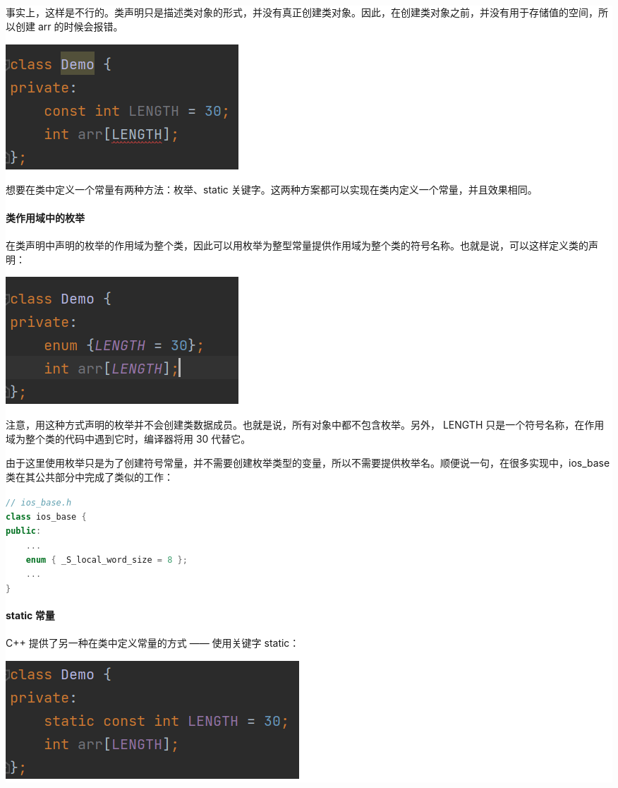 事实上，这样是不行的。类声明只是描述类对象的形式，并没有真正创建类对象。因此，在创建类对象之前，并没有用于存储值的空间，所以创建 arr 的时候会报错。

![](../../../.imgs/Coding/the-cpp/basic_note/2-3.png)

想要在类中定义一个常量有两种方法：枚举、static 关键字。这两种方案都可以实现在类内定义一个常量，并且效果相同。

#### 类作用域中的枚举

在类声明中声明的枚举的作用域为整个类，因此可以用枚举为整型常量提供作用域为整个类的符号名称。也就是说，可以这样定义类的声明：

![](../../../.imgs/Coding/the-cpp/basic_note/2-4.png)

注意，用这种方式声明的枚举并不会创建类数据成员。也就是说，所有对象中都不包含枚举。另外， LENGTH 只是一个符号名称，在作用域为整个类的代码中遇到它时，编译器将用 30 代替它。

由于这里使用枚举只是为了创建符号常量，并不需要创建枚举类型的变量，所以不需要提供枚举名。顺便说一句，在很多实现中，ios_base 类在其公共部分中完成了类似的工作：

```cpp
// ios_base.h
class ios_base {
public:
    ...
	enum { _S_local_word_size = 8 };
    ...
}
```

#### static 常量

C++ 提供了另一种在类中定义常量的方式 —— 使用关键字 static：

![](../../../.imgs/Coding/the-cpp/basic_note/2-5.png)
